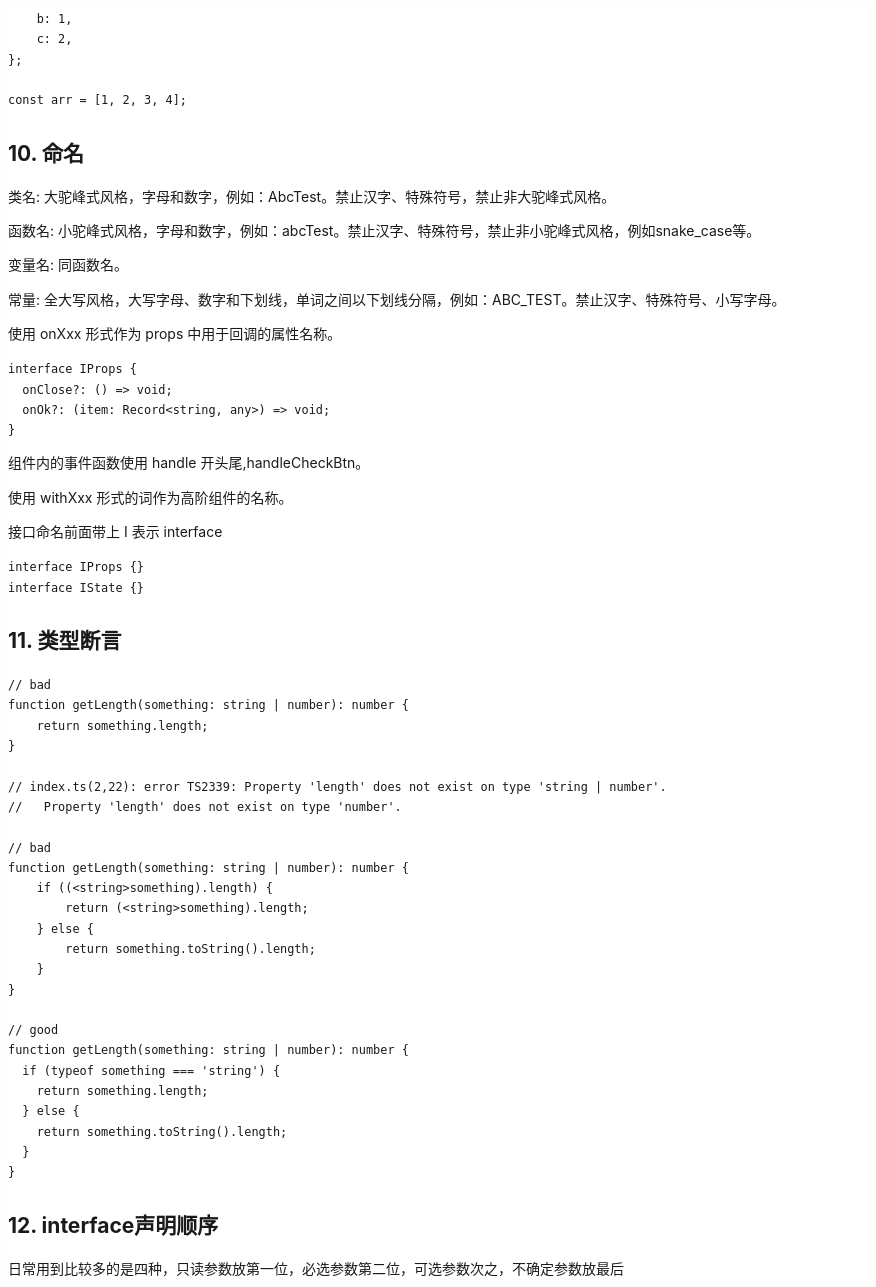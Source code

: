 ```
    b: 1,
    c: 2,
};

const arr = [1, 2, 3, 4];
```
## 10. 命名

类名: 大驼峰式风格，字母和数字，例如：AbcTest。禁止汉字、特殊符号，禁止非大驼峰式风格。

函数名: 小驼峰式风格，字母和数字，例如：abcTest。禁止汉字、特殊符号，禁止非小驼峰式风格，例如snake_case等。

变量名: 同函数名。

常量: 全大写风格，大写字母、数字和下划线，单词之间以下划线分隔，例如：ABC_TEST。禁止汉字、特殊符号、小写字母。

使用 onXxx 形式作为 props 中用于回调的属性名称。
```
interface IProps {
  onClose?: () => void;
  onOk?: (item: Record<string, any>) => void;
}
```
组件内的事件函数使用 handle 开头尾,handleCheckBtn。

使用 withXxx 形式的词作为高阶组件的名称。

接口命名前面带上 I 表示 interface
```
interface IProps {}
interface IState {}
```
## 11. 类型断言
```
// bad
function getLength(something: string | number): number {
    return something.length;
}

// index.ts(2,22): error TS2339: Property 'length' does not exist on type 'string | number'.
//   Property 'length' does not exist on type 'number'.

// bad 
function getLength(something: string | number): number {
    if ((<string>something).length) {
        return (<string>something).length;
    } else {
        return something.toString().length;
    }
}

// good
function getLength(something: string | number): number {
  if (typeof something === 'string') {
    return something.length;
  } else {
    return something.toString().length;
  }
}

```
## 12. interface声明顺序
日常用到比较多的是四种，只读参数放第一位，必选参数第二位，可选参数次之，不确定参数放最后
```
```

  [propName: string]: any;
  [p in Keys]: any